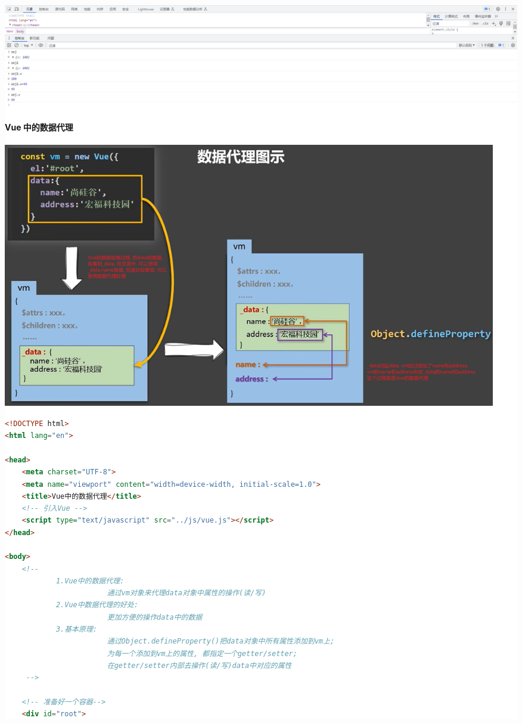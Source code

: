 ![image-20230618174232011](vue/image-20230618174232011.png)

#### Vue 中的数据代理

<img src="vue/image-20230618205934272.png" alt="image-20230618205934272" style="zoom:80%;" />

```html
<!DOCTYPE html>
<html lang="en">

<head>
    <meta charset="UTF-8">
    <meta name="viewport" content="width=device-width, initial-scale=1.0">
    <title>Vue中的数据代理</title>
    <!-- 引入Vue -->
    <script type="text/javascript" src="../js/vue.js"></script>
</head>

<body>
    <!-- 
            1.Vue中的数据代理: 
                        通过vm对象来代理data对象中属性的操作(读/写)
            2.Vue中数据代理的好处: 
                        更加方便的操作data中的数据
            3.基本原理: 
                        通过Object.defineProperty()把data对象中所有属性添加到vm上;
                        为每一个添加到vm上的属性, 都指定一个getter/setter;
                        在getter/setter内部去操作(读/写)data中对应的属性
     -->
    
    <!-- 准备好一个容器-->
    <div id="root">
```